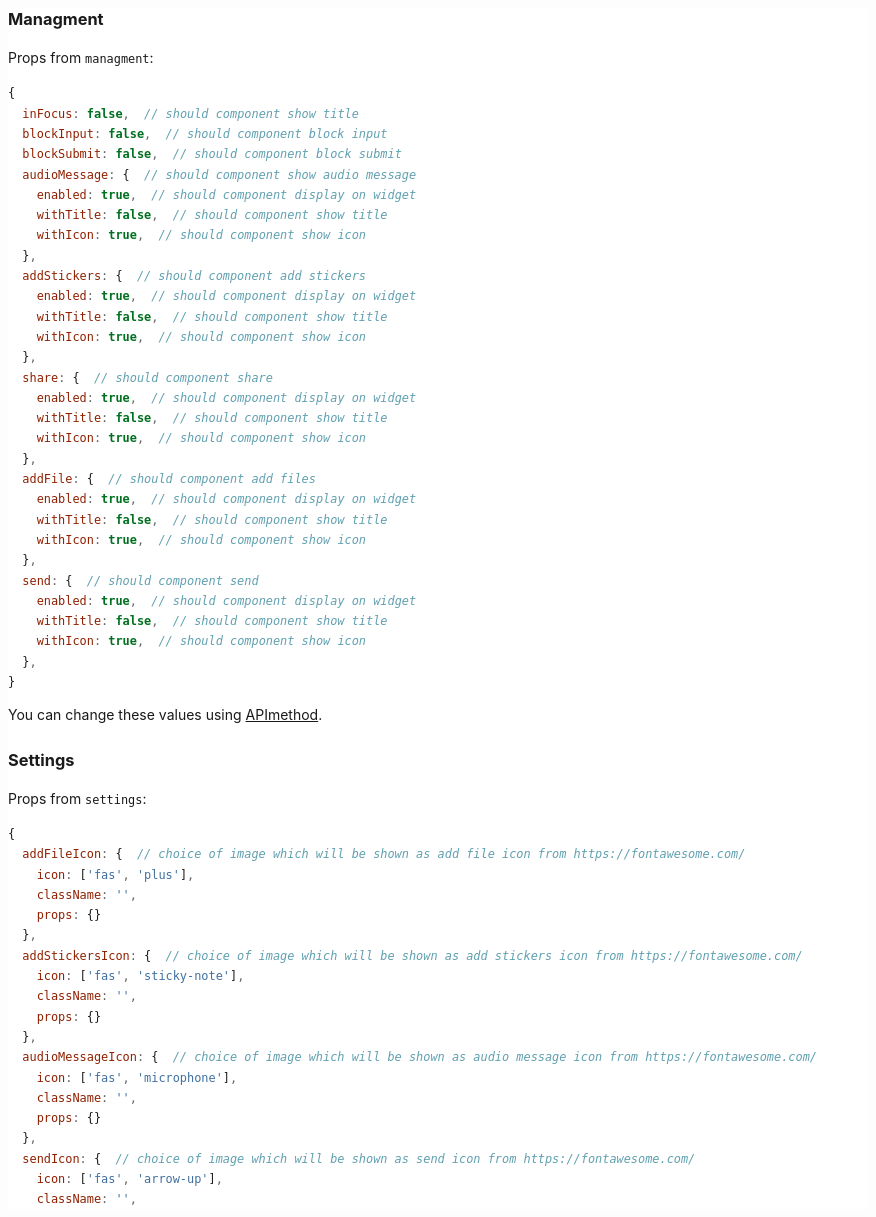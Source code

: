 

### Managment <a name="conf_managment"></a>
Props from `managment`:  
```javascript
{
  inFocus: false,  // should component show title
  blockInput: false,  // should component block input
  blockSubmit: false,  // should component block submit
  audioMessage: {  // should component show audio message
    enabled: true,  // should component display on widget
    withTitle: false,  // should component show title
    withIcon: true,  // should component show icon
  },
  addStickers: {  // should component add stickers
    enabled: true,  // should component display on widget
    withTitle: false,  // should component show title
    withIcon: true,  // should component show icon
  },
  share: {  // should component share
    enabled: true,  // should component display on widget
    withTitle: false,  // should component show title
    withIcon: true,  // should component show icon
  },
  addFile: {  // should component add files
    enabled: true,  // should component display on widget
    withTitle: false,  // should component show title
    withIcon: true,  // should component show icon
  },
  send: {  // should component send
    enabled: true,  // should component display on widget
    withTitle: false,  // should component show title
    withIcon: true,  // should component show icon
  },
}
```
You can change these values using [APImethod](#custom_managment "description of method").



### Settings <a name="conf_settings"></a>
Props from `settings`:  
```javascript
{
  addFileIcon: {  // choice of image which will be shown as add file icon from https://fontawesome.com/
    icon: ['fas', 'plus'],
    className: '',
    props: {}
  },
  addStickersIcon: {  // choice of image which will be shown as add stickers icon from https://fontawesome.com/
    icon: ['fas', 'sticky-note'],
    className: '',
    props: {}
  },
  audioMessageIcon: {  // choice of image which will be shown as audio message icon from https://fontawesome.com/
    icon: ['fas', 'microphone'],
    className: '',
    props: {}
  },
  sendIcon: {  // choice of image which will be shown as send icon from https://fontawesome.com/
    icon: ['fas', 'arrow-up'],
    className: '',
```